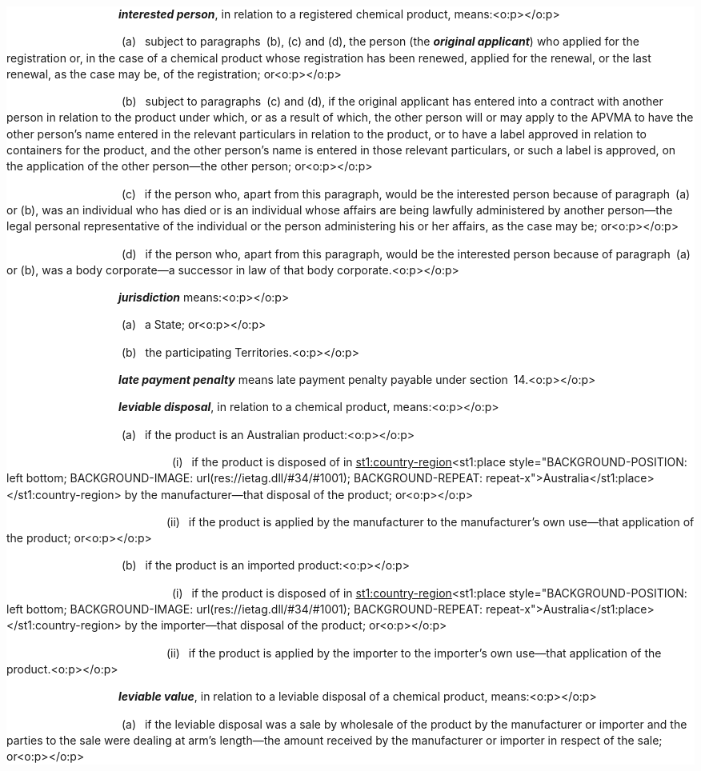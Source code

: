                     <a name="interested-person"></a>**_interested person_**, in relation to a registered chemical product, means:<o:p></o:p>

                     (a)  subject to paragraphs (b), (c) and (d), the person (the **_original applicant_**) who applied for the registration or, in the case of a chemical product whose registration has been renewed, applied for the renewal, or the last renewal, as the case may be, of the registration; or<o:p></o:p>

                     (b)  subject to paragraphs (c) and (d), if the original applicant has entered into a contract with another person in relation to the product under which, or as a result of which, the other person will or may apply to the APVMA to have the other person’s name entered in the relevant particulars in relation to the product, or to have a label approved in relation to containers for the product, and the other person’s name is entered in those relevant particulars, or such a label is approved, on the application of the other person—the other person; or<o:p></o:p>

                     (c)  if the person who, apart from this paragraph, would be the interested person because of paragraph (a) or (b), was an individual who has died or is an individual whose affairs are being lawfully administered by another person—the legal personal representative of the individual or the person administering his or her affairs, as the case may be; or<o:p></o:p>

                     (d)  if the person who, apart from this paragraph, would be the interested person because of paragraph (a) or (b), was a body corporate—a successor in law of that body corporate.<o:p></o:p>

                    <a name="jurisdict"></a>**_jurisdiction_** means:<o:p></o:p>

                     (a)  a State; or<o:p></o:p>

                     (b)  the participating Territories.<o:p></o:p>

                    <a name="late-payment-penalti"></a>**_late payment penalty_** means late payment penalty payable under section 14.<o:p></o:p>

                    <a name="leviabl-dispos"></a>**_leviable disposal_**, in relation to a chemical product, means:<o:p></o:p>

                     (a)  if the product is an Australian product:<o:p></o:p>

                              (i)  if the product is disposed of in <st1:country-region><st1:place style="BACKGROUND-POSITION: left bottom; BACKGROUND-IMAGE: url(res://ietag.dll/#34/#1001); BACKGROUND-REPEAT: repeat-x">Australia</st1:place></st1:country-region> by the manufacturer—that disposal of the product; or<o:p></o:p>

                             (ii)  if the product is applied by the manufacturer to the manufacturer’s own use—that application of the product; or<o:p></o:p>

                     (b)  if the product is an imported product:<o:p></o:p>

                              (i)  if the product is disposed of in <st1:country-region><st1:place style="BACKGROUND-POSITION: left bottom; BACKGROUND-IMAGE: url(res://ietag.dll/#34/#1001); BACKGROUND-REPEAT: repeat-x">Australia</st1:place></st1:country-region> by the importer—that disposal of the product; or<o:p></o:p>

                             (ii)  if the product is applied by the importer to the importer’s own use—that application of the product.<o:p></o:p>

                    <a name="leviabl-valu"></a>**_leviable value_**, in relation to a leviable disposal of a chemical product, means:<o:p></o:p>

                     (a)  if the leviable disposal was a sale by wholesale of the product by the manufacturer or importer and the parties to the sale were dealing at arm’s length—the amount received by the manufacturer or importer in respect of the sale; or<o:p></o:p>
